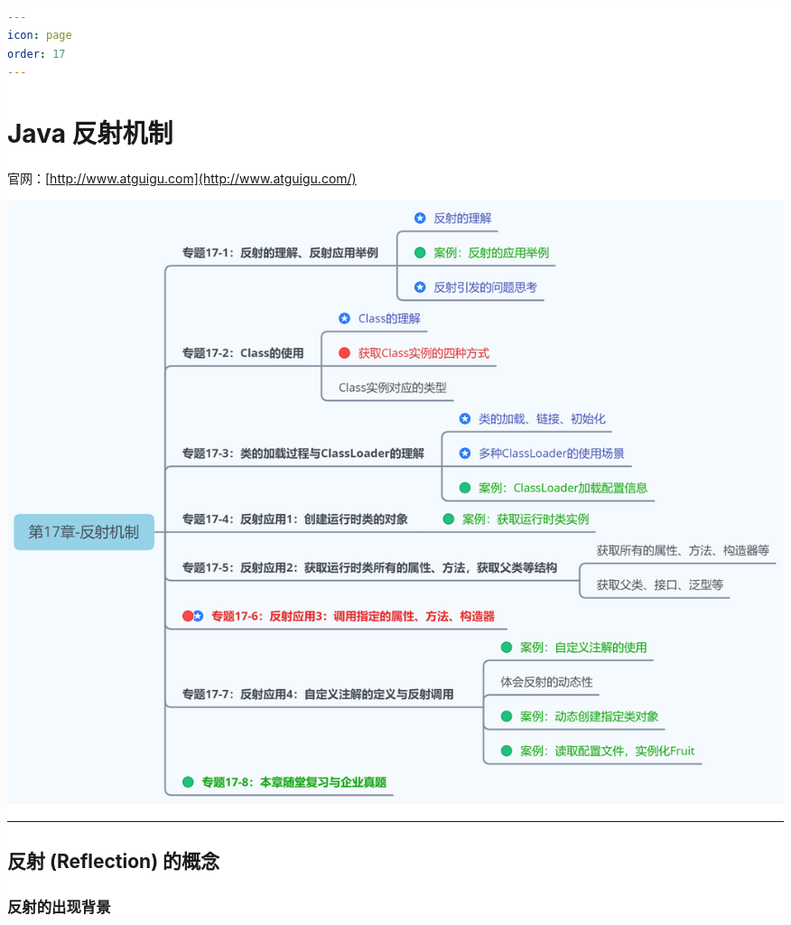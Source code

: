 ```yaml
---
icon: page
order: 17
---
```

# Java 反射机制

官网：[http://www.atguigu.com](http://www.atguigu.com/)

![image-20230416233359707](./assets/image-20230416233359707.png)

***

## 反射 (Reflection) 的概念

### 反射的出现背景

